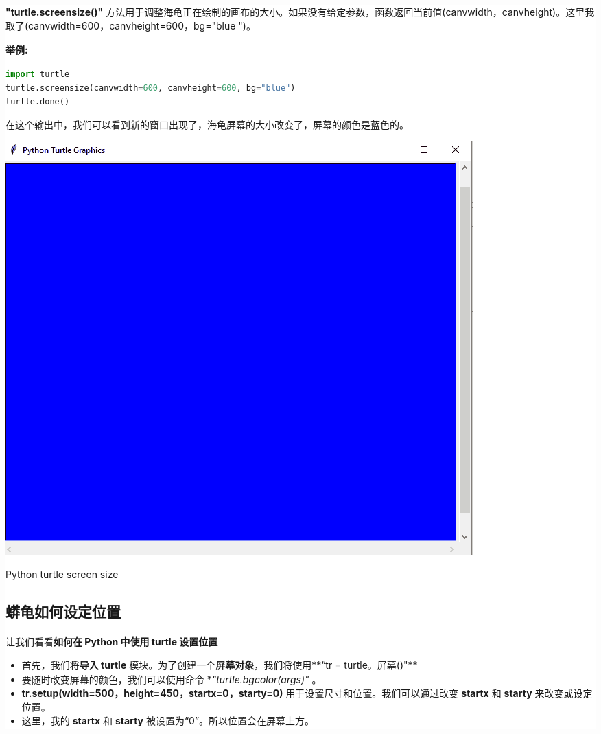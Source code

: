 **"turtle.screensize()"** 方法用于调整海龟正在绘制的画布的大小。如果没有给定参数，函数返回当前值(canvwidth，canvheight)。这里我取了(canvwidth=600，canvheight=600，bg="blue ")。

**举例:**

```py
import turtle 
turtle.screensize(canvwidth=600, canvheight=600, bg="blue") 
turtle.done()
```

在这个输出中，我们可以看到新的窗口出现了，海龟屏幕的大小改变了，屏幕的颜色是蓝色的。

![Python turtle screen size](img/73650965fac19ab61d121d31b12a43e4.png "Python turtle screen size")

Python turtle screen size

## 蟒龟如何设定位置

让我们看看**如何在 Python 中使用 turtle 设置位置**

*   首先，我们将**导入 turtle** 模块。为了创建一个**屏幕对象**，我们将使用**“tr = turtle。屏幕()"**
*   要随时改变屏幕的颜色，我们可以使用命令 **"turtle.bgcolor(*args)"** 。
*   **tr.setup(width=500，height=450，startx=0，starty=0)** 用于设置尺寸和位置。我们可以通过改变 **startx** 和 **starty** 来改变或设定位置。
*   这里，我的 **startx** 和 **starty** 被设置为“0”。所以位置会在屏幕上方。

